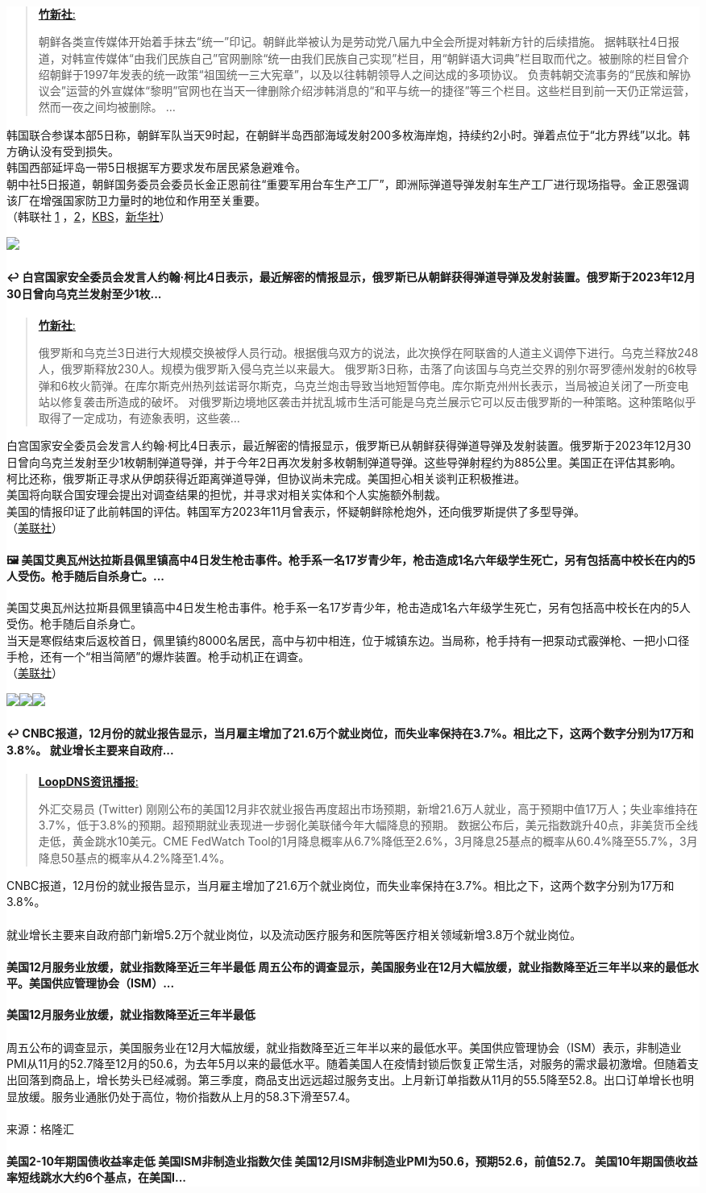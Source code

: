 <div class="rsshub-quote"><blockquote>                                    <p><a href="https://t.me/tnews365/29215"><b>竹新社</b>:</a></p>                                                                        <p>朝鲜各类宣传媒体开始着手抹去“统一”印记。朝鲜此举被认为是劳动党八届九中全会所提对韩新方针的后续措施。 据韩联社4日报道，对韩宣传媒体“由我们民族自己”官网删除“统一由我们民族自己实现”栏目，用“朝鲜语大词典”栏目取而代之。被删除的栏目曾介绍朝鲜于1997年发表的统一政策“祖国统一三大宪章”，以及以往韩朝领导人之间达成的多项协议。 负责韩朝交流事务的“民族和解协议会”运营的外宣媒体“黎明”官网也在当天一律删除介绍涉韩消息的“和平与统一的捷径”等三个栏目。这些栏目到前一天仍正常运营，然而一夜之间均被删除。 …</p>                                </blockquote></div><p>韩国联合参谋本部5日称，朝鲜军队当天9时起，在朝鲜半岛西部海域发射200多枚海岸炮，持续约2小时。弹着点位于“北方界线”以北。韩方确认没有受到损失。<br>韩国西部延坪岛一带5日根据军方要求发布居民紧急避难令。<br>朝中社5日报道，朝鲜国务委员会委员长金正恩前往“重要军用台车生产工厂”，即洲际弹道导弹发射车生产工厂进行现场指导。金正恩强调该厂在增强国家防卫力量时的地位和作用至关重要。<br>（韩联社 <a href="https://www.yna.co.kr/view/AKR20240105074900504" target="_blank" rel="noopener" onclick="return confirm('Open this link?\n\n'+this.href);">1</a> ，<a href="https://cn.yna.co.kr/view/ACK20240105000100881?section=news" target="_blank" rel="noopener" onclick="return confirm('Open this link?\n\n'+this.href);">2</a>，<a href="https://news.kbs.co.kr/news/pc/view/view.do?ncd=7859223" target="_blank" rel="noopener" onclick="return confirm('Open this link?\n\n'+this.href);">KBS</a>，<a href="http://www.news.cn/world/20240105/47f74b68e8b545b9a6321b8040f53d5a/c.html" target="_blank" rel="noopener" onclick="return confirm('Open this link?\n\n'+this.href);">新华社</a>）</p><img src="https://cdn5.cdn-telegram.org/file/OOmtVCQQiW5DQi7NeHEPzJtzLAtJagwDjnaKC1BhZCmkwvNrev1zjTzkCmlEV3KgQsO9NFTaDdChhL61yz_heE-UWZOWDFzJYfyTEcjLaB_WMbAzsorhe490IReZRqCISLh6vgG1peH4JpBuA2DzfJE2UNnt3O1BL0w7Jjna8Q0XR-LHHpEVrUVwB0wuS8gSRY20A_tmP2OreK6jO5Sv8kX0TXjpEye8ZhH5OGI4pq38yqZWZNpwoTTUiqzK9VufJWif7791wz5AZkJdDpYkHh7Z8EZ8L_mCUZ6gIyeXAqNZtZim3JNeaXO2qFg1EmFv2QFg1WLnJyYhmy0ndmYD9w.jpg" referrerpolicy="no-referrer">

#### ↩️ 白宫国家安全委员会发言人约翰·柯比4日表示，最近解密的情报显示，俄罗斯已从朝鲜获得弹道导弹及发射装置。俄罗斯于2023年12月30日曾向乌克兰发射至少1枚...
<div class="rsshub-quote"><blockquote>                                    <p><a href="https://t.me/tnews365/29211"><b>竹新社</b>:</a></p>                                                                        <p>俄罗斯和乌克兰3日进行大规模交换被俘人员行动。根据俄乌双方的说法，此次换俘在阿联酋的人道主义调停下进行。乌克兰释放248人，俄罗斯释放230人。规模为俄罗斯入侵乌克兰以来最大。 俄罗斯3日称，击落了向该国与乌克兰交界的别尔哥罗德州发射的6枚导弹和6枚火箭弹。在库尔斯克州热列兹诺哥尔斯克，乌克兰炮击导致当地短暂停电。库尔斯克州州长表示，当局被迫关闭了一所变电站以修复袭击所造成的破坏。 对俄罗斯边境地区袭击并扰乱城市生活可能是乌克兰展示它可以反击俄罗斯的一种策略。这种策略似乎取得了一定成功，有迹象表明，这些袭…</p>                                </blockquote></div><p>白宫国家安全委员会发言人约翰·柯比4日表示，最近解密的情报显示，俄罗斯已从朝鲜获得弹道导弹及发射装置。俄罗斯于2023年12月30日曾向乌克兰发射至少1枚朝制弹道导弹，并于今年2日再次发射多枚朝制弹道导弹。这些导弹射程约为885公里。美国正在评估其影响。<br>柯比还称，俄罗斯正寻求从伊朗获得近距离弹道导弹，但协议尚未完成。美国担心相关谈判正积极推进。<br>美国将向联合国安理会提出对调查结果的担忧，并寻求对相关实体和个人实施额外制裁。<br>美国的情报印证了此前韩国的评估。韩国军方2023年11月曾表示，怀疑朝鲜除枪炮外，还向俄罗斯提供了多型导弹。<br>（<a href="https://apnews.com/article/russia-ballistic-missile-ukraine-iran-us-intelligence-3601a979e91d19c94e7d0fe27a398669" target="_blank" rel="noopener" onclick="return confirm('Open this link?\n\n'+this.href);">美联社</a>）</p>

#### 🖼 美国艾奥瓦州达拉斯县佩里镇高中4日发生枪击事件。枪手系一名17岁青少年，枪击造成1名六年级学生死亡，另有包括高中校长在内的5人受伤。枪手随后自杀身亡。...
<p></p><div class="tgme_widget_message_text js-message_text" dir="auto">美国艾奥瓦州达拉斯县佩里镇高中4日发生枪击事件。枪手系一名17岁青少年，枪击造成1名六年级学生死亡，另有包括高中校长在内的5人受伤。枪手随后自杀身亡。<br>当天是寒假结束后返校首日，佩里镇约8000名居民，高中与初中相连，位于城镇东边。当局称，枪手持有一把泵动式霰弹枪、一把小口径手枪，还有一个“相当简陋”的爆炸装置。枪手动机正在调查。<br>（<a href="https://apnews.com/article/perry-high-school-shooting-iowa-1defc6260e074362240a31a7f30cf1b9" target="_blank" rel="noopener" onclick="return confirm('Open this link?\n\n'+this.href);">美联社</a>）</div><p></p><img src="https://cdn5.cdn-telegram.org/file/WgND5CyprSjSkviRMjYJfRthGCzgdNcng8RT3MmcdDQ8w4r--XwjI_y9Fn-WqwXxfcU-JNV2ERWTZP-KTGepM-0RCDZWprSmI7JSr85Q6SSdpq4kYYoDlws3j0B5h23QtnYgCE5fOQbPNac4-3HRE8mZPUGskN1ojsrmj__UdtYkzhDwxnZQLh9D7TWw9KOkNdQyhaqqATcMthSSIxjSjvS7o4NwYuHgfaKZDNmgupKfXdHRXl5kkxgwJyvM21Gxa-3eNDQerg3FR5hZivTHyC5ct12o7cjgdYUn1nYXUcYWUjomdyln46d1WAnhQoSQxiQm_JtKXYb32PzBKrbQ3w.jpg" referrerpolicy="no-referrer"><img src="https://cdn5.cdn-telegram.org/file/c1KnBuqJYDzbtZw5S3e4DIU7rqYFvoeGkPddR-YOZ3gnYADBdTMobf14zwcD_dYRmxgjof6DdOlDDcRQaSDG1cGZ4D-uSM-wdUMiB-h57M06HxT679MQO4B1LYc1gmbPFG7N5dg5Gz6iOi9vWRgP6i8Q5Fm2ve12XzyrpdzaXDCzqur-NQPFZIyxPJP98BOHABxgqkcwTsNMZ26AQRvbu7hUWcC4wsuXAlykR0rb6QZ2wqG5ltgB8dYB4p7p3VpiCUd8WLou0JOWpkrqXGoYdNzF5Mg0B-yGy5MUxOsaIABIPajNRG6_rOyH7D4hV3Lm577W7Yi-1ru0b7721OjdFg.jpg" referrerpolicy="no-referrer"><img src="https://cdn5.cdn-telegram.org/file/oLRu6DJ-JBer7CyRsF-Hz2hbpyyu32BNS1Mi1_vyT3oTZKIGmPPXN-FZlgDNnzRzatiVrM7ULw4-gavAvfA64y_VKVWZfb_lmh75vzsVbVP8xMEo8d3qi0gozFagfmyVFNqpTi4JYCDp0R2XRdNOQGDRkQQgyJpofeCDIquy8Suwt6VJO2pIlrkgaGUD0JCsAFLr5g_ACdmfnXYnRUd4836E5D6BUGp3VLcmw6jmtP9p6ZmAFCOGOS-EZqRfnskPF48p4rWe0BvDgYwzweCKIFWAQ-2S6_6vAhgSdCqpBfCn-paEu4IhcoFs9BGtEBMNyEDZX1nXZPLQETnbsI9YLA.jpg" referrerpolicy="no-referrer">

#### ↩️ CN­BC报道，12月份的就业报告显示，当月雇主增加了21.6万个就业岗位，而失业率保持在3.7%。相比之下，这两个数字分别为17万和3.8%。 就业增长主要来自政府...
<div class="rsshub-quote"><blockquote>                                    <p><a href="https://t.me/DNSPODT/2766"><b>LoopDNS资讯播报</b>:</a></p>                                                                        <p>外汇交易员 (Twitter)  刚刚公布的美国12月非农就业报告再度超出市场预期，新增21.6万人就业，高于预期中值17万人；失业率维持在3.7%，低于3.8%的预期。超预期就业表现进一步弱化美联储今年大幅降息的预期。  数据公布后，美元指数跳升40点，非美货币全线走低，黄金跳水10美元。CME FedWatch Tool的1月降息概率从6.7%降低至2.6%，3月降息25基点的概率从60.4%降至55.7%，3月降息50基点的概率从4.2%降至1.4%。</p>                                </blockquote></div><p>CN­BC报道，12月份的就业报告显示，当月雇主增加了21.6万个就业岗位，而失业率保持在3.7%。相比之下，这两个数字分别为17万和3.8%。<br><br>就业增长主要来自政府部门新增5.2万个就业岗位，以及流动医疗服务和医院等医疗相关领域新增3.8万个就业岗位。</p>

#### 美国12月服务业放缓，就业指数降至近三年半最低 周五公布的调查显示，美国服务业在12月大幅放缓，就业指数降至近三年半以来的最低水平。美国供应管理协会（ISM）...
<p><b>美国12月服务业放缓，就业指数降至近三年半最低</b><br><br>周五公布的调查显示，美国服务业在12月大幅放缓，就业指数降至近三年半以来的最低水平。美国供应管理协会（ISM）表示，非制造业PMI从11月的52.7降至12月的50.6，为去年5月以来的最低水平。随着美国人在疫情封锁后恢复正常生活，对服务的需求最初激增。但随着支出回落到商品上，增长势头已经减弱。第三季度，商品支出远远超过服务支出。上月新订单指数从11月的55.5降至52.8。出口订单增长也明显放缓。服务业通胀仍处于高位，物价指数从上月的58.3下滑至57.4。<br><br>来源：格隆汇</p>

#### 美国2-10年期国债收益率走低 美国ISM非制造业指数欠佳 美国12月ISM非制造业PMI为50.6，预期52.6，前值52.7。 美国10年期国债收益率短线跳水大约6个基点，在美国I...